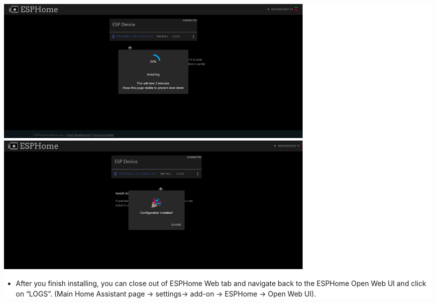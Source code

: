 <img src="../../images/ESPHome_web_connect_installing.png" width="600"> 

<img src="../../images/ESPHome_web_connect_install_success.png" width="600">
 
-	 After you finish installing, you can close out of ESPHome Web tab and navigate back to the ESPHome Open Web UI and click on “LOGS”. (Main Home Assistant page -> settings-> add-on -> ESPHome -> Open Web UI).
